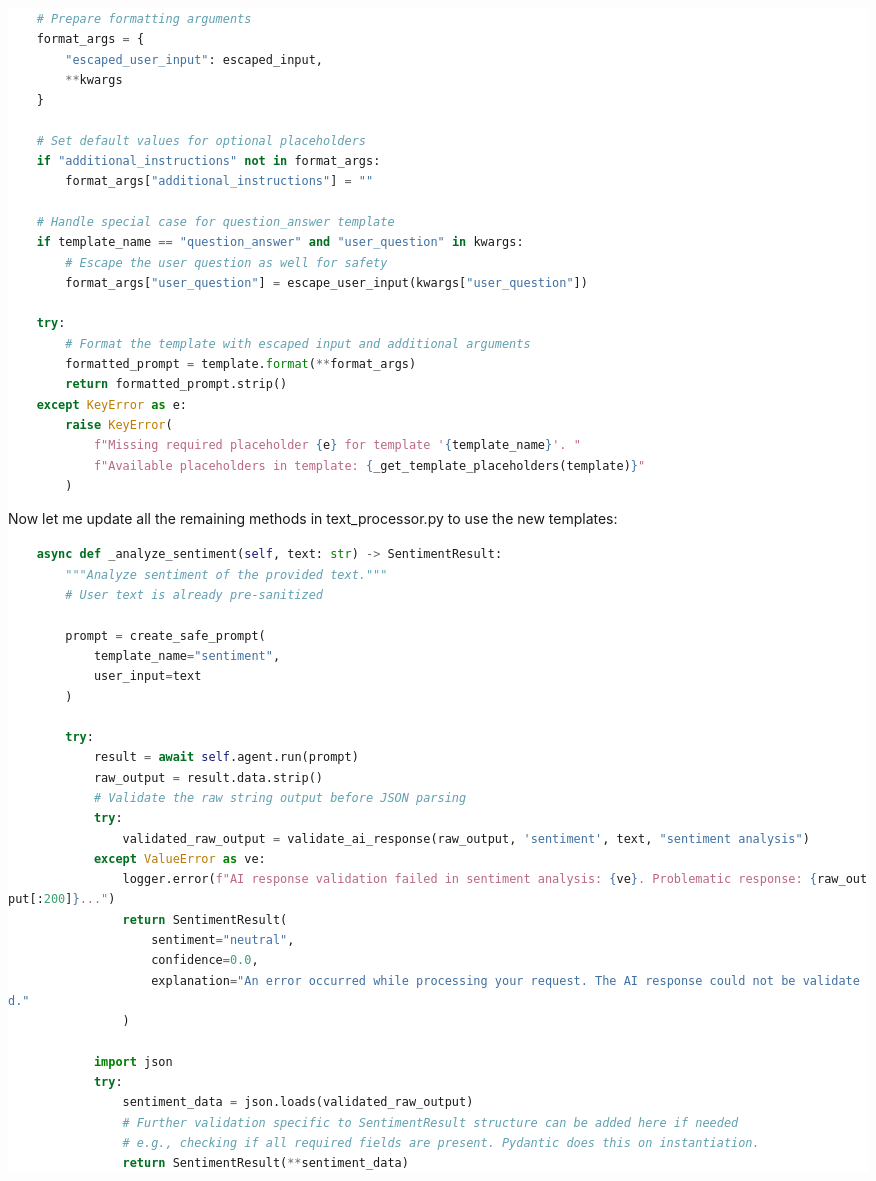 ```python
    # Prepare formatting arguments
    format_args = {
        "escaped_user_input": escaped_input,
        **kwargs
    }
    
    # Set default values for optional placeholders
    if "additional_instructions" not in format_args:
        format_args["additional_instructions"] = ""
    
    # Handle special case for question_answer template
    if template_name == "question_answer" and "user_question" in kwargs:
        # Escape the user question as well for safety
        format_args["user_question"] = escape_user_input(kwargs["user_question"])
    
    try:
        # Format the template with escaped input and additional arguments
        formatted_prompt = template.format(**format_args)
        return formatted_prompt.strip()
    except KeyError as e:
        raise KeyError(
            f"Missing required placeholder {e} for template '{template_name}'. "
            f"Available placeholders in template: {_get_template_placeholders(template)}"
        )
```

Now let me update all the remaining methods in text_processor.py to use the new templates:

```python
    async def _analyze_sentiment(self, text: str) -> SentimentResult:
        """Analyze sentiment of the provided text."""
        # User text is already pre-sanitized
        
        prompt = create_safe_prompt(
            template_name="sentiment",
            user_input=text
        )
        
        try:
            result = await self.agent.run(prompt)
            raw_output = result.data.strip()
            # Validate the raw string output before JSON parsing
            try:
                validated_raw_output = validate_ai_response(raw_output, 'sentiment', text, "sentiment analysis")
            except ValueError as ve:
                logger.error(f"AI response validation failed in sentiment analysis: {ve}. Problematic response: {raw_output[:200]}...")
                return SentimentResult(
                    sentiment="neutral",
                    confidence=0.0,
                    explanation="An error occurred while processing your request. The AI response could not be validated."
                )
            
            import json
            try:
                sentiment_data = json.loads(validated_raw_output)
                # Further validation specific to SentimentResult structure can be added here if needed
                # e.g., checking if all required fields are present. Pydantic does this on instantiation.
                return SentimentResult(**sentiment_data)
```